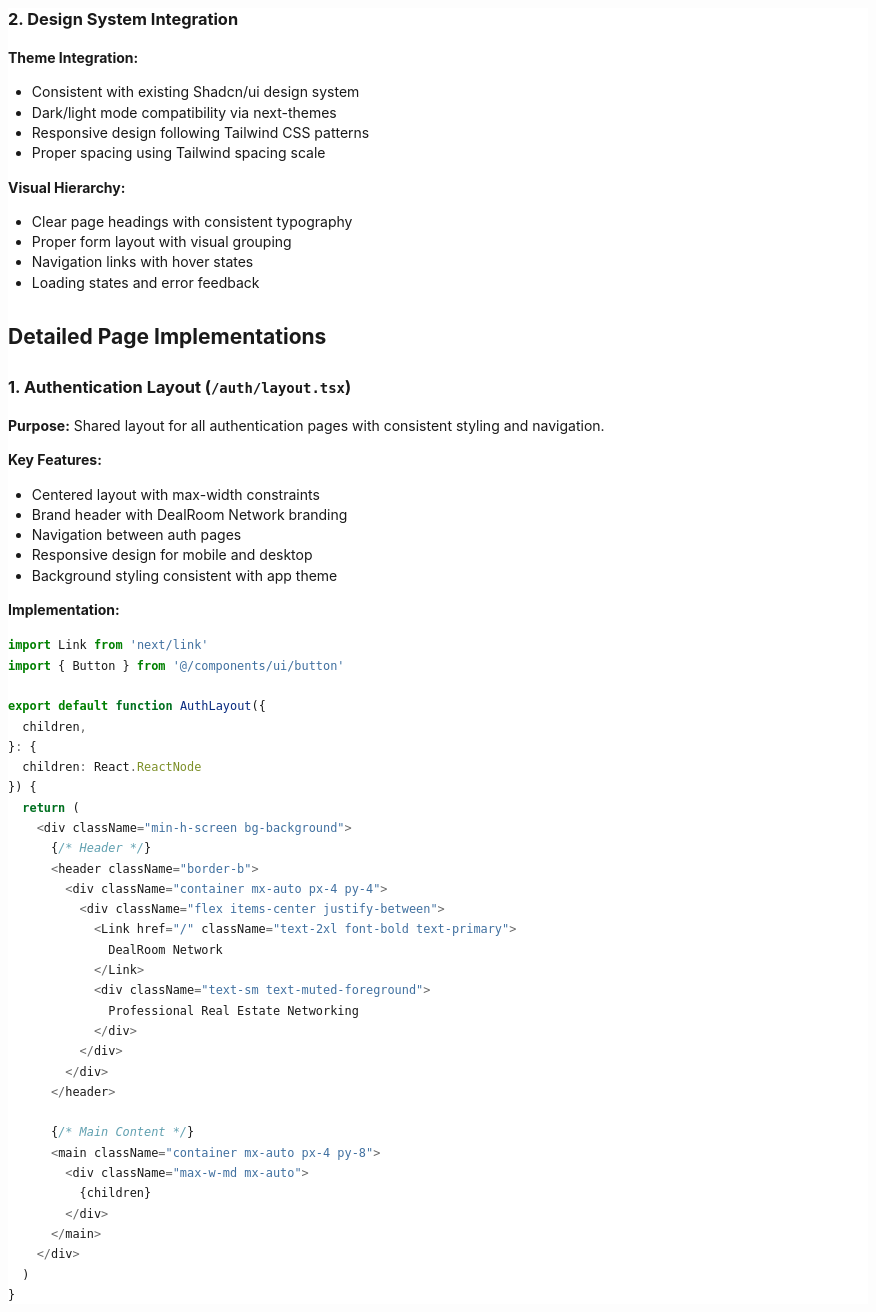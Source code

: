 ### 2. Design System Integration

**Theme Integration:**
- Consistent with existing Shadcn/ui design system
- Dark/light mode compatibility via next-themes
- Responsive design following Tailwind CSS patterns
- Proper spacing using Tailwind spacing scale

**Visual Hierarchy:**
- Clear page headings with consistent typography
- Proper form layout with visual grouping
- Navigation links with hover states
- Loading states and error feedback

## Detailed Page Implementations

### 1. Authentication Layout (`/auth/layout.tsx`)

**Purpose:** Shared layout for all authentication pages with consistent styling and navigation.

**Key Features:**
- Centered layout with max-width constraints
- Brand header with DealRoom Network branding  
- Navigation between auth pages
- Responsive design for mobile and desktop
- Background styling consistent with app theme

**Implementation:**
```typescript
import Link from 'next/link'
import { Button } from '@/components/ui/button'

export default function AuthLayout({
  children,
}: {
  children: React.ReactNode
}) {
  return (
    <div className="min-h-screen bg-background">
      {/* Header */}
      <header className="border-b">
        <div className="container mx-auto px-4 py-4">
          <div className="flex items-center justify-between">
            <Link href="/" className="text-2xl font-bold text-primary">
              DealRoom Network
            </Link>
            <div className="text-sm text-muted-foreground">
              Professional Real Estate Networking
            </div>
          </div>
        </div>
      </header>
      
      {/* Main Content */}
      <main className="container mx-auto px-4 py-8">
        <div className="max-w-md mx-auto">
          {children}
        </div>
      </main>
    </div>
  )
}
```
